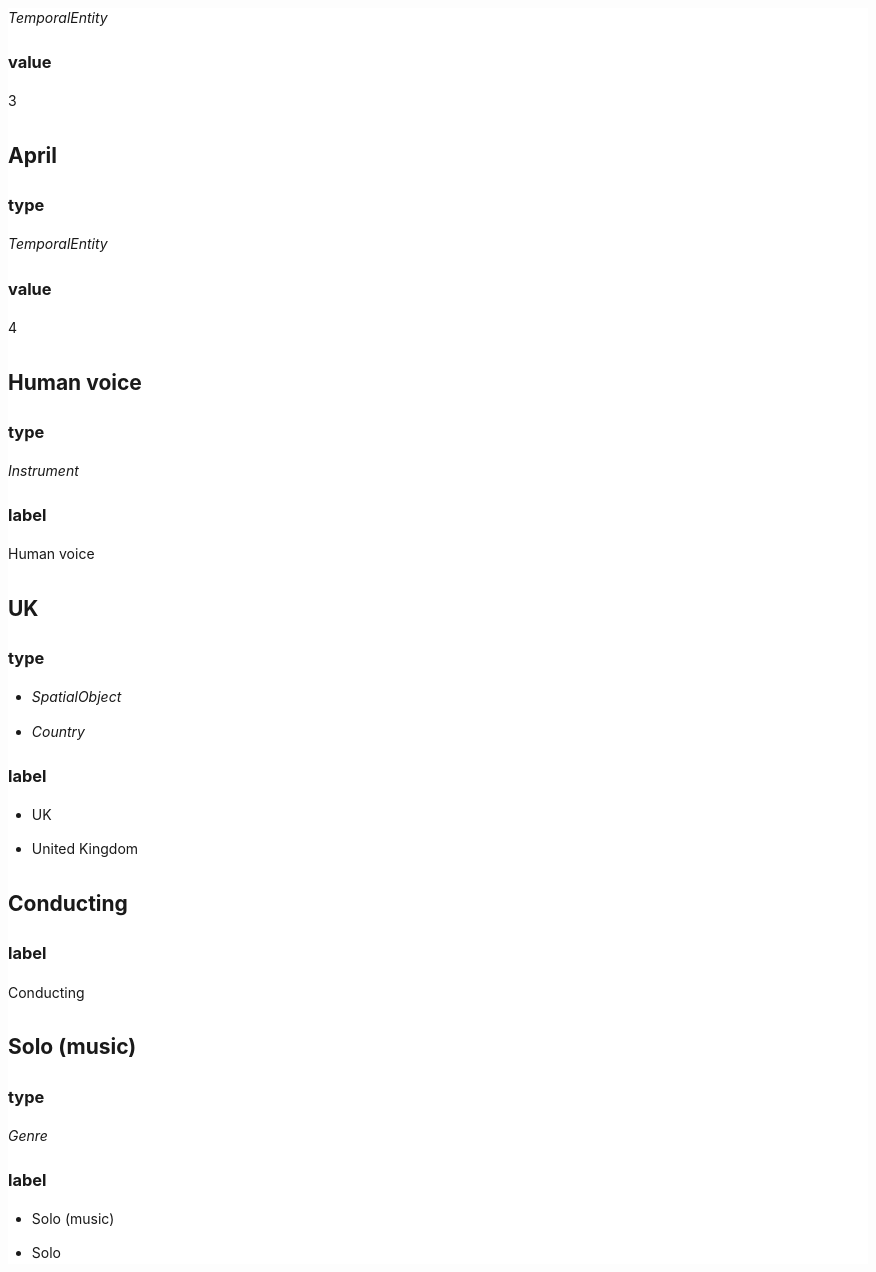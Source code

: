 
*TemporalEntity*

### value


3

## April

### type


*TemporalEntity*

### value


4

## Human voice

### type


*Instrument*

### label


Human voice

## UK

### type

 - *SpatialObject*

 - *Country*

### label

 - UK

 - United Kingdom

## Conducting

### label


Conducting

## Solo (music)

### type


*Genre*

### label

 - Solo (music)

 - Solo